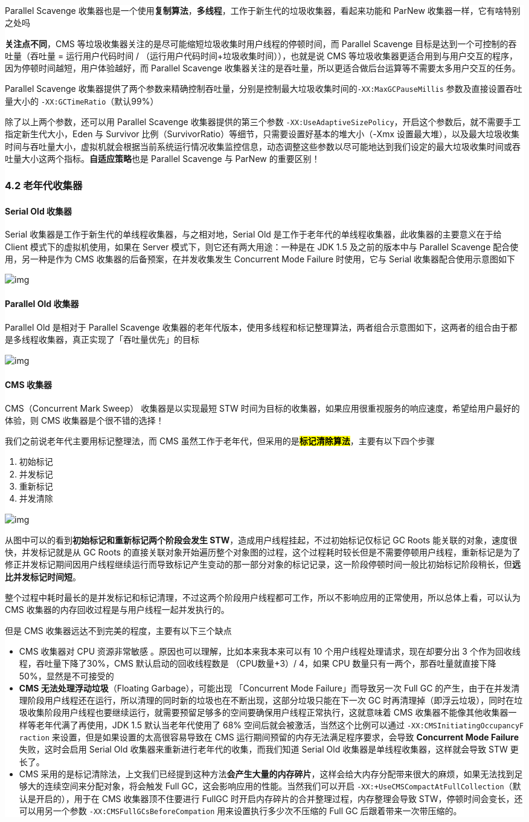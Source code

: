 Parallel Scavenge 收集器也是一个使用**复制算法**，**多线程**，工作于新生代的垃圾收集器，看起来功能和 ParNew 收集器一样，它有啥特别之处吗

**关注点不同**，CMS 等垃圾收集器关注的是尽可能缩短垃圾收集时用户线程的停顿时间，而 Parallel Scavenge 目标是达到一个可控制的吞吐量（吞吐量 = 运行用户代码时间 / （运行用户代码时间+垃圾收集时间）），也就是说 CMS 等垃圾收集器更适合用到与用户交互的程序，因为停顿时间越短，用户体验越好，而 Parallel Scavenge 收集器关注的是吞吐量，所以更适合做后台运算等不需要太多用户交互的任务。

Parallel Scavenge 收集器提供了两个参数来精确控制吞吐量，分别是控制最大垃圾收集时间的`-XX:MaxGCPauseMillis` 参数及直接设置吞吐量大小的 `-XX:GCTimeRatio`（默认99%）

除了以上两个参数，还可以用 Parallel Scavenge 收集器提供的第三个参数 `-XX:UseAdaptiveSizePolicy`，开启这个参数后，就不需要手工指定新生代大小，Eden 与 Survivor 比例（SurvivorRatio）等细节，只需要设置好基本的堆大小（-Xmx 设置最大堆），以及最大垃圾收集时间与吞吐量大小，虚拟机就会根据当前系统运行情况收集监控信息，动态调整这些参数以尽可能地达到我们设定的最大垃圾收集时间或吞吐量大小这两个指标。**自适应策略**也是 Parallel Scavenge  与 ParNew 的重要区别！

### 4.2 老年代收集器

#### Serial Old 收集器

Serial 收集器是工作于新生代的单线程收集器，与之相对地，Serial Old 是工作于老年代的单线程收集器，此收集器的主要意义在于给 Client 模式下的虚拟机使用，如果在 Server 模式下，则它还有两大用途：一种是在 JDK 1.5 及之前的版本中与 Parallel Scavenge 配合使用，另一种是作为 CMS 收集器的后备预案，在并发收集发生 Concurrent Mode Failure 时使用，它与 Serial 收集器配合使用示意图如下

![img](https://imgconvert.csdnimg.cn/aHR0cHM6Ly9tbWJpei5xcGljLmNuL21tYml6X3BuZy9PeXdleXNDU2VMVXJZcVBpY2pWd2p1TUNoUHJQaWNOSGRYWHNFaEpMN29haFo5SmpLdzdFS0oxcnIxaWM2ZlBUckV6TGlhOEVkZTRUMnVxWmRPVWVxcmYwbncvNjQw?x-oss-process=image/format,png)

#### Parallel Old 收集器

Parallel Old 是相对于 Parallel Scavenge 收集器的老年代版本，使用多线程和标记整理算法，两者组合示意图如下，这两者的组合由于都是多线程收集器，真正实现了「吞吐量优先」的目标

![img](https://imgconvert.csdnimg.cn/aHR0cHM6Ly9tbWJpei5xcGljLmNuL21tYml6X3BuZy9PeXdleXNDU2VMVXJZcVBpY2pWd2p1TUNoUHJQaWNOSGRYeU0zWU8zazZhd29Nd2trWkxUNkNTQm51d2FZdHJCT2xhcUJ6a2JhczRKZjVPR29sU2g1bElnLzY0MA?x-oss-process=image/format,png)

#### CMS 收集器

CMS（Concurrent Mark Sweep） 收集器是以实现最短 STW 时间为目标的收集器，如果应用很重视服务的响应速度，希望给用户最好的体验，则 CMS 收集器是个很不错的选择！

我们之前说老年代主要用标记整理法，而 CMS 虽然工作于老年代，但采用的是<mark>**标记清除算法**</mark>，主要有以下四个步骤

1. 初始标记
2. 并发标记
3. 重新标记
4. 并发清除

![img](https://imgconvert.csdnimg.cn/aHR0cHM6Ly9tbWJpei5xcGljLmNuL21tYml6X3BuZy9PeXdleXNDU2VMVXJZcVBpY2pWd2p1TUNoUHJQaWNOSGRYQmswSGRhQTR4MUZxa29iS1J4ZEVyaWJSTVFuODZ6RHQ5RnBjZU8xaWNtTHdkNm9pY2hTams0aWJaUS82NDA?x-oss-process=image/format,png)

从图中可以的看到**初始标记和重新标记两个阶段会发生 STW**，造成用户线程挂起，不过初始标记仅标记 GC Roots 能关联的对象，速度很快，并发标记就是从 GC Roots 的直接关联对象开始遍历整个对象图的过程，这个过程耗时较长但是不需要停顿用户线程，重新标记是为了修正并发标记期间因用户线程继续运行而导致标记产生变动的那一部分对象的标记记录，这一阶段停顿时间一般比初始标记阶段稍长，但**远比并发标记时间短**。

整个过程中耗时最长的是并发标记和标记清理，不过这两个阶段用户线程都可工作，所以不影响应用的正常使用，所以总体上看，可以认为 CMS 收集器的内存回收过程是与用户线程一起并发执行的。

但是 CMS 收集器远达不到完美的程度，主要有以下三个缺点

- CMS 收集器对 CPU 资源非常敏感 。原因也可以理解，比如本来我本来可以有 10 个用户线程处理请求，现在却要分出 3 个作为回收线程，吞吐量下降了30%，CMS 默认启动的回收线程数是 （CPU数量+3）/ 4，如果 CPU 数量只有一两个，那吞吐量就直接下降 50%，显然是不可接受的
- **CMS 无法处理浮动垃圾**（Floating Garbage），可能出现 「Concurrent Mode Failure」而导致另一次 Full GC 的产生，由于在并发清理阶段用户线程还在运行，所以清理的同时新的垃圾也在不断出现，这部分垃圾只能在下一次 GC 时再清理掉（即浮云垃圾），同时在垃圾收集阶段用户线程也要继续运行，就需要预留足够多的空间要确保用户线程正常执行，这就意味着 CMS 收集器不能像其他收集器一样等老年代满了再使用，JDK 1.5 默认当老年代使用了 68% 空间后就会被激活，当然这个比例可以通过  `-XX:CMSInitiatingOccupancyFraction` 来设置，但是如果设置的太高很容易导致在 CMS 运行期间预留的内存无法满足程序要求，会导致 **Concurrent Mode Failure** 失败，这时会启用 Serial Old 收集器来重新进行老年代的收集，而我们知道 Serial Old 收集器是单线程收集器，这样就会导致 STW 更长了。
- CMS 采用的是标记清除法，上文我们已经提到这种方法**会产生大量的内存碎片**，这样会给大内存分配带来很大的麻烦，如果无法找到足够大的连续空间来分配对象，将会触发 Full GC，这会影响应用的性能。当然我们可以开启 `-XX:+UseCMSCompactAtFullCollection`（默认是开启的），用于在 CMS 收集器顶不住要进行 FullGC 时开启内存碎片的合并整理过程，内存整理会导致 STW，停顿时间会变长，还可以用另一个参数  `-XX:CMSFullGCsBeforeCompation` 用来设置执行多少次不压缩的 Full GC 后跟着带来一次带压缩的。
